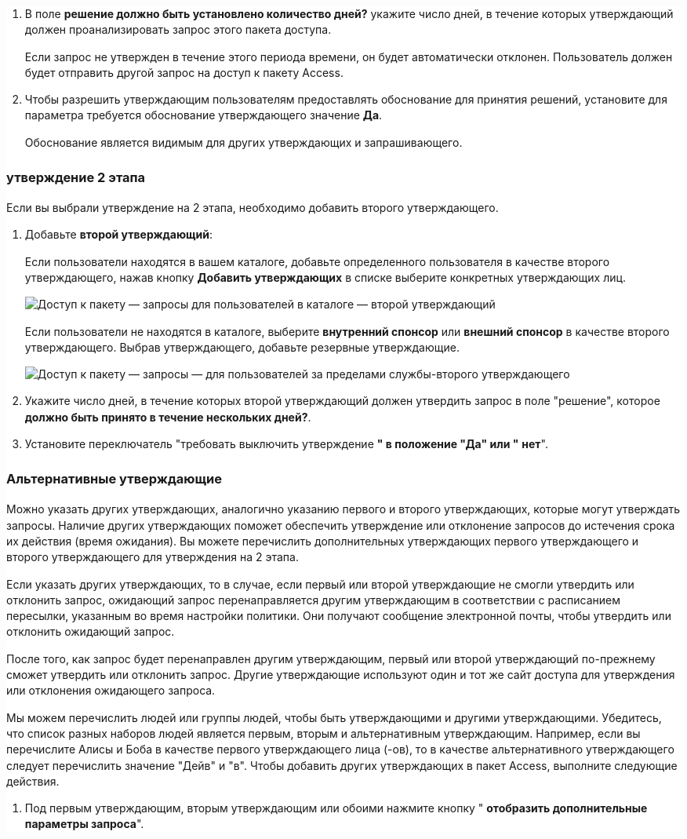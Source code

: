 1. В поле **решение должно быть установлено количество дней?** укажите число дней, в течение которых утверждающий должен проанализировать запрос этого пакета доступа.

    Если запрос не утвержден в течение этого периода времени, он будет автоматически отклонен. Пользователь должен будет отправить другой запрос на доступ к пакету Access.

1. Чтобы разрешить утверждающим пользователям предоставлять обоснование для принятия решений, установите для параметра требуется обоснование утверждающего значение **Да**.

    Обоснование является видимым для других утверждающих и запрашивающего.

### <a name="2-stage-approval"></a>утверждение 2 этапа

Если вы выбрали утверждение на 2 этапа, необходимо добавить второго утверждающего.

1. Добавьте **второй утверждающий**: 
    
    Если пользователи находятся в вашем каталоге, добавьте определенного пользователя в качестве второго утверждающего, нажав кнопку **Добавить утверждающих** в списке выберите конкретных утверждающих лиц.

    ![Доступ к пакету — запросы для пользователей в каталоге — второй утверждающий](./media/active-directory-entitlement-management-request-policy/in-directory-second-approver.png)

    Если пользователи не находятся в каталоге, выберите **внутренний спонсор** или **внешний спонсор** в качестве второго утверждающего. Выбрав утверждающего, добавьте резервные утверждающие.

    ![Доступ к пакету — запросы — для пользователей за пределами службы-второго утверждающего](./media/active-directory-entitlement-management-request-policy/out-directory-second-approver.png) 

1. Укажите число дней, в течение которых второй утверждающий должен утвердить запрос в поле "решение", которое **должно быть принято в течение нескольких дней?**. 

1. Установите переключатель "требовать выключить утверждение **" в положение "Да" или "** **нет**".

### <a name="alternate-approvers"></a>Альтернативные утверждающие

Можно указать других утверждающих, аналогично указанию первого и второго утверждающих, которые могут утверждать запросы. Наличие других утверждающих поможет обеспечить утверждение или отклонение запросов до истечения срока их действия (время ожидания). Вы можете перечислить дополнительных утверждающих первого утверждающего и второго утверждающего для утверждения на 2 этапа. 

Если указать других утверждающих, то в случае, если первый или второй утверждающие не смогли утвердить или отклонить запрос, ожидающий запрос перенаправляется другим утверждающим в соответствии с расписанием пересылки, указанным во время настройки политики. Они получают сообщение электронной почты, чтобы утвердить или отклонить ожидающий запрос.

После того, как запрос будет перенаправлен другим утверждающим, первый или второй утверждающий по-прежнему сможет утвердить или отклонить запрос. Другие утверждающие используют один и тот же сайт доступа для утверждения или отклонения ожидающего запроса.

Мы можем перечислить людей или группы людей, чтобы быть утверждающими и другими утверждающими. Убедитесь, что список разных наборов людей является первым, вторым и альтернативным утверждающим.
Например, если вы перечислите Алисы и Боба в качестве первого утверждающего лица (-ов), то в качестве альтернативного утверждающего следует перечислить значение "Дейв" и "в". Чтобы добавить других утверждающих в пакет Access, выполните следующие действия.

1. Под первым утверждающим, вторым утверждающим или обоими нажмите кнопку " **отобразить дополнительные параметры запроса**".
